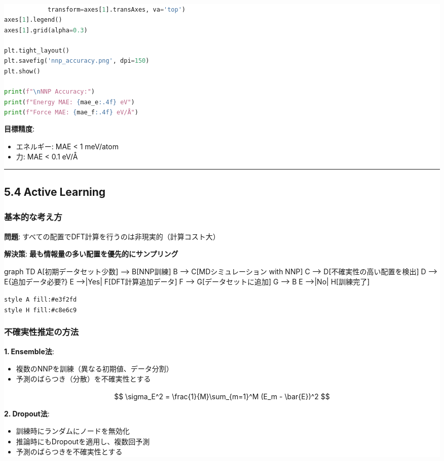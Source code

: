 ```python
            transform=axes[1].transAxes, va='top')
axes[1].legend()
axes[1].grid(alpha=0.3)

plt.tight_layout()
plt.savefig('nnp_accuracy.png', dpi=150)
plt.show()

print(f"\nNNP Accuracy:")
print(f"Energy MAE: {mae_e:.4f} eV")
print(f"Force MAE: {mae_f:.4f} eV/Å")
```

**目標精度**:
- エネルギー: MAE < 1 meV/atom
- 力: MAE < 0.1 eV/Å

---

## 5.4 Active Learning

### 基本的な考え方

**問題**: すべての配置でDFT計算を行うのは非現実的（計算コスト大）

**解決策**: **最も情報量の多い配置を優先的にサンプリング**

<div class="mermaid">
graph TD
    A[初期データセット少数] --> B[NNP訓練]
    B --> C[MDシミュレーション with NNP]
    C --> D[不確実性の高い配置を検出]
    D --> E{追加データ必要?}
    E -->|Yes| F[DFT計算追加データ]
    F --> G[データセットに追加]
    G --> B
    E -->|No| H[訓練完了]

    style A fill:#e3f2fd
    style H fill:#c8e6c9
</div>

### 不確実性推定の方法

**1. Ensemble法**:
- 複数のNNPを訓練（異なる初期値、データ分割）
- 予測のばらつき（分散）を不確実性とする

$$
\sigma_E^2 = \frac{1}{M}\sum_{m=1}^M (E_m - \bar{E})^2
$$

**2. Dropout法**:
- 訓練時にランダムにノードを無効化
- 推論時にもDropoutを適用し、複数回予測
- 予測のばらつきを不確実性とする
